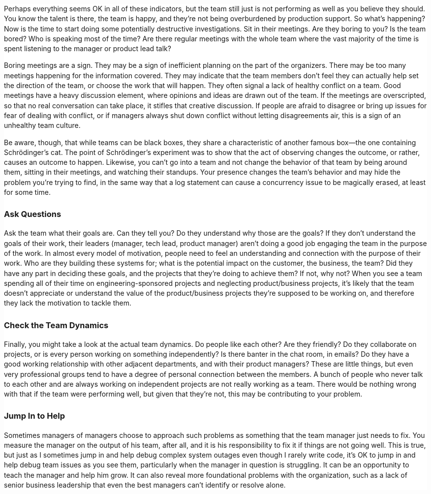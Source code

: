 Perhaps everything seems OK in all of these indicators, but the team still just is not performing as well as you believe they should. You know the talent is there, the team is happy, and they’re not being overburdened by production support. So what’s happening? Now is the time to start doing some potentially destructive investigations. Sit in their meetings. Are they boring to you? Is the team bored? Who is speaking most of the time? Are there regular meetings with the whole team where the vast majority of the time is spent listening to the manager or product lead talk?

Boring meetings are a sign. They may be a sign of inefficient planning on the part of the organizers. There may be too many meetings happening for the information covered. They may indicate that the team members don’t feel they can actually help set the direction of the team, or choose the work that will happen. They often signal a lack of healthy conflict on a team. Good meetings have a heavy discussion element, where opinions and ideas are drawn out of the team. If the meetings are overscripted, so that no real conversation can take place, it stifles that creative discussion. If people are afraid to disagree or bring up issues for fear of dealing with conflict, or if managers always shut down conflict without letting disagreements air, this is a sign of an unhealthy team culture.

Be aware, though, that while teams can be black boxes, they share a characteristic of another famous box—the one containing Schrödinger’s cat. The point of Schrödinger’s experiment was to show that the act of observing changes the outcome, or rather, causes an outcome to happen. Likewise, you can’t go into a team and not change the behavior of that team by being around them, sitting in their meetings, and watching their standups. Your presence changes the team’s behavior and may hide the problem you’re trying to find, in the same way that a log statement can cause a concurrency issue to be magically erased, at least for some time.

### Ask Questions

Ask the team what their goals are. Can they tell you? Do they understand why those are the goals? If they don’t understand the goals of their work, their leaders (manager, tech lead, product manager) aren’t doing a good job engaging the team in the purpose of the work. In almost every model of motivation, people need to feel an understanding and connection with the purpose of their work. Who are they building these systems for; what is the potential impact on the customer, the business, the team? Did they have any part in deciding these goals, and the projects that they’re doing to achieve them? If not, why not? When you see a team spending all of their time on engineering-sponsored projects and neglecting product/business projects, it’s likely that the team doesn’t appreciate or understand the value of the product/business projects they’re supposed to be working on, and therefore they lack the motivation to tackle them.

### Check the Team Dynamics

Finally, you might take a look at the actual team dynamics. Do people like each other? Are they friendly? Do they collaborate on projects, or is every person working on something independently? Is there banter in the chat room, in emails? Do they have a good working relationship with other adjacent departments, and with their product managers? These are little things, but even very professional groups tend to have a degree of personal connection between the members. A bunch of people who never talk to each other and are always working on independent projects are not really working as a team. There would be nothing wrong with that if the team were performing well, but given that they’re not, this may be contributing to your problem.

### Jump In to Help

Sometimes managers of managers choose to approach such problems as something that the team manager just needs to fix. You measure the manager on the output of his team, after all, and it is his responsibility to fix it if things are not going well. This is true, but just as I sometimes jump in and help debug complex system outages even though I rarely write code, it’s OK to jump in and help debug team issues as you see them, particularly when the manager in question is struggling. It can be an opportunity to teach the manager and help him grow. It can also reveal more foundational problems with the organization, such as a lack of senior business leadership that even the best managers can’t identify or resolve alone.
